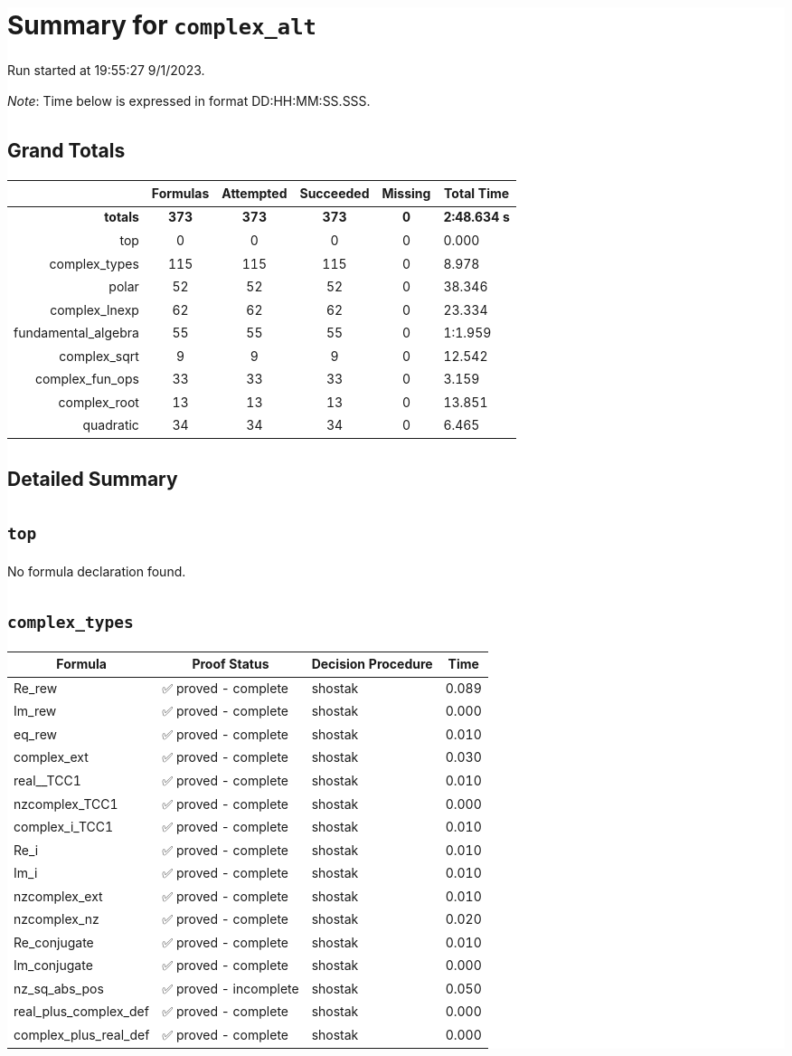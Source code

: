 # Summary for `complex_alt`
Run started at 19:55:27 9/1/2023.

_Note_: Time below is expressed in format DD:HH:MM:SS.SSS.
## Grand Totals 
|            | Formulas | Attempted | Succeeded | Missing | Total Time |
| ---:       | :---:    | :---:     | :---:     | :---:   | ---        |
| **totals** | **373**   | **373**    | **373**    | **0**  | **2:48.634 s**   |
|top|0|0|0|0|0.000|
|complex_types|115|115|115|0|8.978|
|polar|52|52|52|0|38.346|
|complex_lnexp|62|62|62|0|23.334|
|fundamental_algebra|55|55|55|0|1:1.959|
|complex_sqrt|9|9|9|0|12.542|
|complex_fun_ops|33|33|33|0|3.159|
|complex_root|13|13|13|0|13.851|
|quadratic|34|34|34|0|6.465|
## Detailed Summary 
## `top`
No formula declaration found.
## `complex_types`

| Formula | Proof Status | Decision Procedure | Time |
| ---     | ---          | ---                | ---  |
|Re_rew|✅ proved - complete|shostak|0.089|
|Im_rew|✅ proved - complete|shostak|0.000|
|eq_rew|✅ proved - complete|shostak|0.010|
|complex_ext|✅ proved - complete|shostak|0.030|
|real__TCC1|✅ proved - complete|shostak|0.010|
|nzcomplex_TCC1|✅ proved - complete|shostak|0.000|
|complex_i_TCC1|✅ proved - complete|shostak|0.010|
|Re_i|✅ proved - complete|shostak|0.010|
|Im_i|✅ proved - complete|shostak|0.010|
|nzcomplex_ext|✅ proved - complete|shostak|0.010|
|nzcomplex_nz|✅ proved - complete|shostak|0.020|
|Re_conjugate|✅ proved - complete|shostak|0.010|
|Im_conjugate|✅ proved - complete|shostak|0.000|
|nz_sq_abs_pos|✅ proved - incomplete|shostak|0.050|
|real_plus_complex_def|✅ proved - complete|shostak|0.000|
|complex_plus_real_def|✅ proved - complete|shostak|0.000|